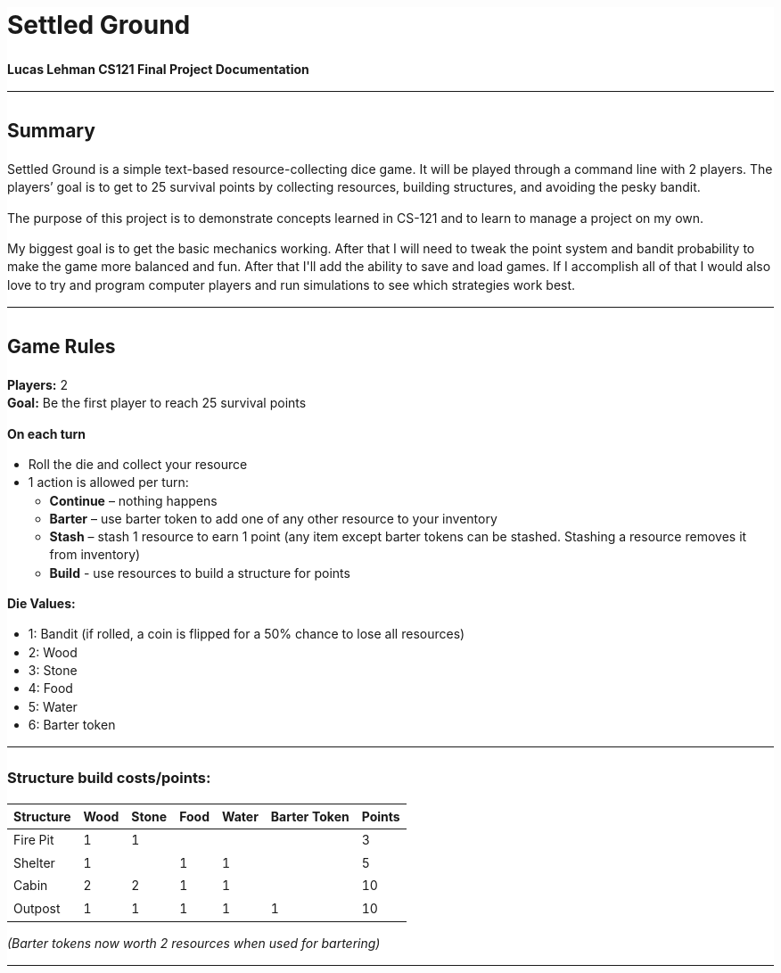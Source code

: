 # Settled Ground  
**Lucas Lehman CS121 Final Project Documentation**

---

## Summary

Settled Ground is a simple text-based resource-collecting dice game. It will be played through a command line with 2 players. The players’ goal is to get to 25 survival points by collecting resources, building structures, and avoiding the pesky bandit.

The purpose of this project is to demonstrate concepts learned in CS-121 and to learn to manage a project on my own.

My biggest goal is to get the basic mechanics working. After that I will need to tweak the point system and bandit probability to make the game more balanced and fun. After that I'll add the ability to save and load games. If I accomplish all of that I would also love to try and program computer players and run simulations to see which strategies work best.

---

## Game Rules

**Players:** 2  
**Goal:** Be the first player to reach 25 survival points

**On each turn**
- Roll the die and collect your resource
- 1 action is allowed per turn:
  - **Continue** – nothing happens
  - **Barter** – use barter token to add one of any other resource to your inventory
  - **Stash** – stash 1 resource to earn 1 point (any item except barter tokens can be stashed. Stashing a resource removes it from inventory)
  - **Build** - use resources to build a structure for points

**Die Values:**
- 1: Bandit (if rolled, a coin is flipped for a 50% chance to lose all resources)
- 2: Wood
- 3: Stone
- 4: Food
- 5: Water
- 6: Barter token
---

### Structure build costs/points:

| Structure      | Wood | Stone | Food | Water | Barter Token | Points |
|----------------|------|-------|------|--------|---------------|--------|
| Fire Pit       | 1    | 1     |      |        |               | 3      |
| Shelter        | 1    |       | 1    | 1      |               | 5      |
| Cabin          | 2    | 2     | 1    | 1      |               | 10     |
| Outpost        | 1    | 1     | 1    | 1      | 1             | 10     |
*(Barter tokens now worth 2 resources when used for bartering)*

---
